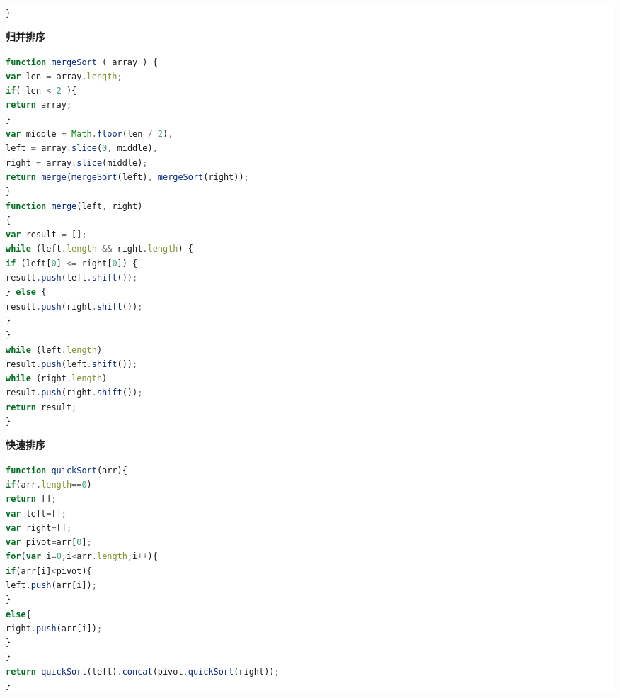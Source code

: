 ```js
}

```

**归并排序**

```js
function mergeSort ( array ) {
var len = array.length;
if( len < 2 ){
return array;
}
var middle = Math.floor(len / 2),
left = array.slice(0, middle),
right = array.slice(middle);
return merge(mergeSort(left), mergeSort(right));
}
function merge(left, right)
{
var result = [];
while (left.length && right.length) {
if (left[0] <= right[0]) {
result.push(left.shift());
} else {
result.push(right.shift());
}
}
while (left.length)
result.push(left.shift());
while (right.length)
result.push(right.shift());
return result;
}
```

**快速排序**

```js
function quickSort(arr){
if(arr.length==0)
return [];
var left=[];
var right=[];
var pivot=arr[0];
for(var i=0;i<arr.length;i++){
if(arr[i]<pivot){
left.push(arr[i]);
}
else{
right.push(arr[i]);
}
}
return quickSort(left).concat(pivot,quickSort(right));
}
```
